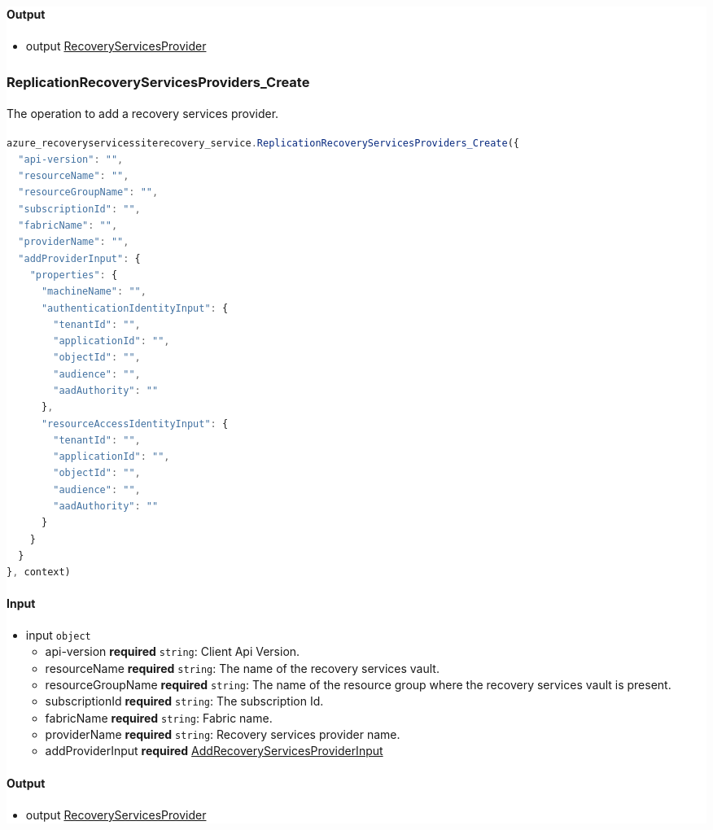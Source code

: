 #### Output
* output [RecoveryServicesProvider](#recoveryservicesprovider)

### ReplicationRecoveryServicesProviders_Create
The operation to add a recovery services provider.


```js
azure_recoveryservicessiterecovery_service.ReplicationRecoveryServicesProviders_Create({
  "api-version": "",
  "resourceName": "",
  "resourceGroupName": "",
  "subscriptionId": "",
  "fabricName": "",
  "providerName": "",
  "addProviderInput": {
    "properties": {
      "machineName": "",
      "authenticationIdentityInput": {
        "tenantId": "",
        "applicationId": "",
        "objectId": "",
        "audience": "",
        "aadAuthority": ""
      },
      "resourceAccessIdentityInput": {
        "tenantId": "",
        "applicationId": "",
        "objectId": "",
        "audience": "",
        "aadAuthority": ""
      }
    }
  }
}, context)
```

#### Input
* input `object`
  * api-version **required** `string`: Client Api Version.
  * resourceName **required** `string`: The name of the recovery services vault.
  * resourceGroupName **required** `string`: The name of the resource group where the recovery services vault is present.
  * subscriptionId **required** `string`: The subscription Id.
  * fabricName **required** `string`: Fabric name.
  * providerName **required** `string`: Recovery services provider name.
  * addProviderInput **required** [AddRecoveryServicesProviderInput](#addrecoveryservicesproviderinput)

#### Output
* output [RecoveryServicesProvider](#recoveryservicesprovider)
